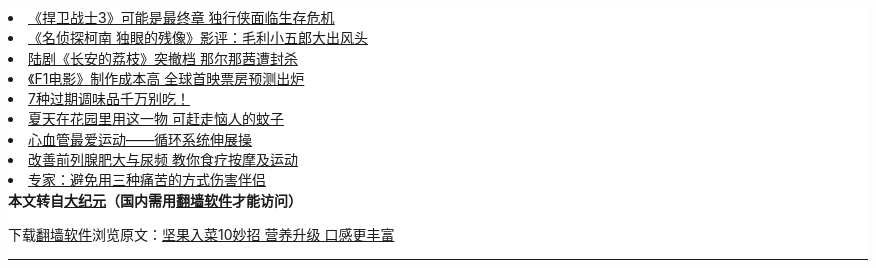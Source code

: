 <li><a href="https://github.com/1992513/djy/blob/master/gb/25/6/26/n14539257.md#1">《捍卫战士3》可能是最终章 独行侠面临生存危机</a></li>
<li><a href="https://github.com/1992513/djy/blob/master/gb/25/6/25/n14538624.md#1">《名侦探柯南 独眼的残像》影评：毛利小五郎大出风头</a></li>
<li><a href="https://github.com/1992513/djy/blob/master/gb/25/6/26/n14539554.md#1">陆剧《长安的荔枝》突撤档 那尔那茜遭封杀</a></li>
<li><a href="https://github.com/1992513/djy/blob/master/gb/25/6/26/n14539072.md#1">《F1电影》制作成本高 全球首映票房预测出炉</a></li>
<li><a href="https://github.com/1992513/djy/blob/master/gb/25/6/25/n14538690.md#1">7种过期调味品千万别吃！</a></li>
<li><a href="https://github.com/1992513/djy/blob/master/gb/25/6/25/n14538188.md#1">夏天在花园里用这一物 可赶走恼人的蚊子</a></li>
<li><a href="https://github.com/1992513/djy/blob/master/gb/25/6/23/n14536578.md#1">心血管最爱运动——循环系统伸展操</a></li>
<li><a href="https://github.com/1992513/djy/blob/master/gb/25/6/21/n14535849.md#1">改善前列腺肥大与尿频 教你食疗按摩及运动</a></li>
<li><a href="https://github.com/1992513/djy/blob/master/gb/25/6/26/n14539087.md#1">专家：避免用三种痛苦的方式伤害伴侣</a></li>
<strong>本文转自<a href="https://www.epochtimes.com">大纪元</a>（国内需用<a href="https://github.com/1992513/www/blob/master/README.md#8">翻墙软件</a>才能访问）</strong><p>下载<a href="https://github.com/1992513/www/blob/master/README.md#8">翻墙软件</a>浏览原文：<a href="https://www.epochtimes.com/gb/23/12/6/n14130993.htm">坚果入菜10妙招 营养升级 口感更丰富</a></p><hr>